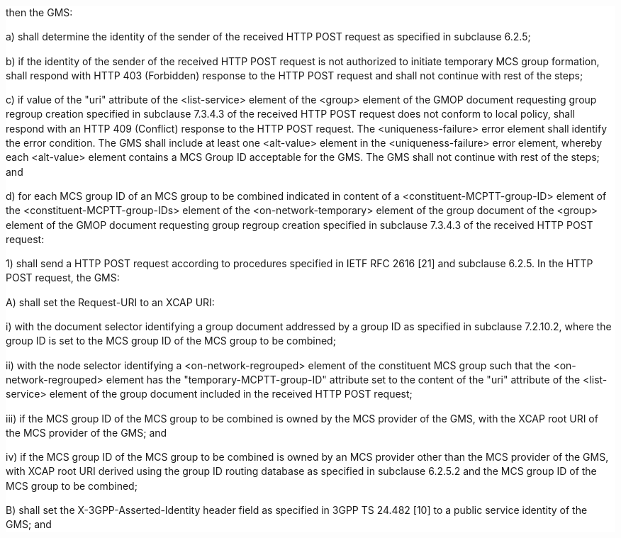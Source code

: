 then the GMS:

a\) shall determine the identity of the sender of the received HTTP POST
request as specified in subclause 6.2.5;

b\) if the identity of the sender of the received HTTP POST request is
not authorized to initiate temporary MCS group formation, shall respond
with HTTP 403 (Forbidden) response to the HTTP POST request and shall
not continue with rest of the steps;

c\) if value of the \"uri\" attribute of the \<list-service\> element of
the \<group\> element of the GMOP document requesting group regroup
creation specified in subclause 7.3.4.3 of the received HTTP POST
request does not conform to local policy, shall respond with an HTTP 409
(Conflict) response to the HTTP POST request. The \<uniqueness-failure\>
error element shall identify the error condition. The GMS shall include
at least one \<alt-value\> element in the \<uniqueness-failure\> error
element, whereby each \<alt-value\> element contains a MCS Group ID
acceptable for the GMS. The GMS shall not continue with rest of the
steps; and

d\) for each MCS group ID of an MCS group to be combined indicated in
content of a \<constituent-MCPTT-group-ID\> element of the
\<constituent-MCPTT-group-IDs\> element of the \<on-network-temporary\>
element of the group document of the \<group\> element of the GMOP
document requesting group regroup creation specified in
subclause 7.3.4.3 of the received HTTP POST request:

1\) shall send a HTTP POST request according to procedures specified in
IETF RFC 2616 \[21\] and subclause 6.2.5. In the HTTP POST request, the
GMS:

A\) shall set the Request-URI to an XCAP URI:

i\) with the document selector identifying a group document addressed by
a group ID as specified in subclause 7.2.10.2, where the group ID is set
to the MCS group ID of the MCS group to be combined;

ii\) with the node selector identifying a \<on-network-regrouped\>
element of the constituent MCS group such that the
\<on-network-regrouped\> element has the \"temporary-MCPTT-group-ID\"
attribute set to the content of the \"uri\" attribute of the
\<list-service\> element of the group document included in the received
HTTP POST request;

iii\) if the MCS group ID of the MCS group to be combined is owned by
the MCS provider of the GMS, with the XCAP root URI of the MCS provider
of the GMS; and

iv\) if the MCS group ID of the MCS group to be combined is owned by an
MCS provider other than the MCS provider of the GMS, with XCAP root URI
derived using the group ID routing database as specified in
subclause 6.2.5.2 and the MCS group ID of the MCS group to be combined;

B\) shall set the X-3GPP-Asserted-Identity header field as specified in
3GPP TS 24.482 \[10\] to a public service identity of the GMS; and
